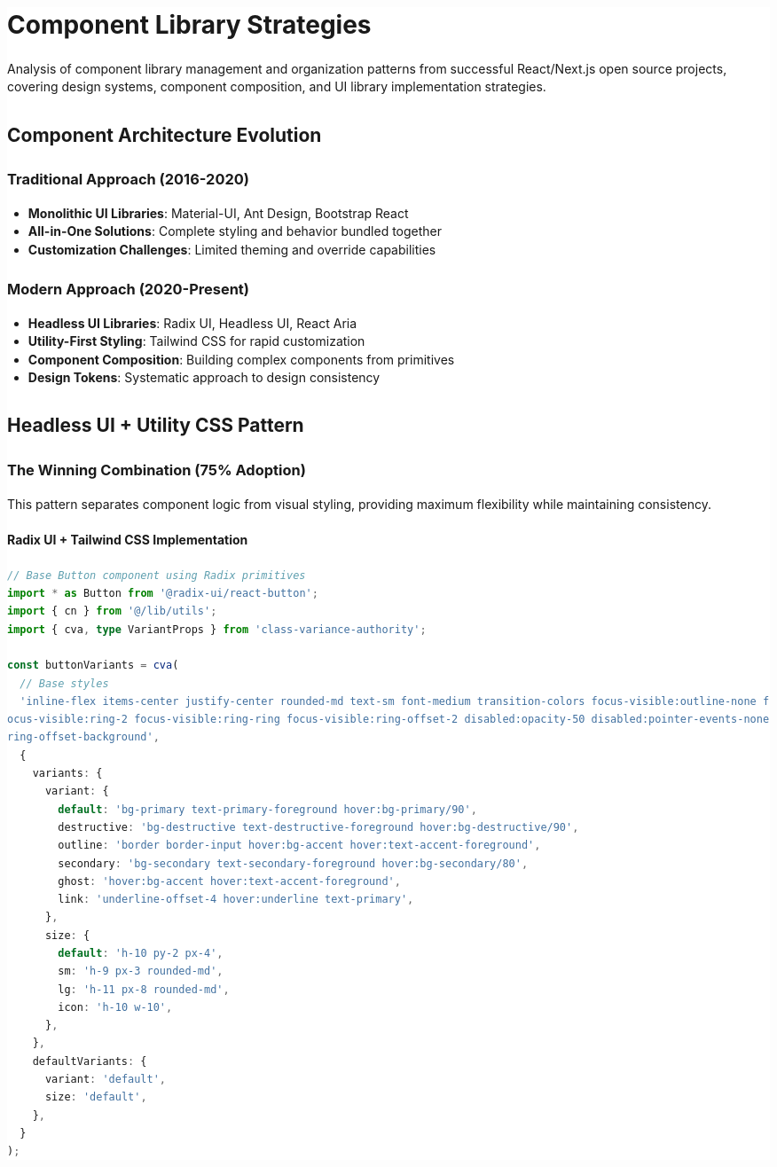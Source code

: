 # Component Library Strategies

Analysis of component library management and organization patterns from successful React/Next.js open source projects, covering design systems, component composition, and UI library implementation strategies.

## Component Architecture Evolution

### Traditional Approach (2016-2020)
- **Monolithic UI Libraries**: Material-UI, Ant Design, Bootstrap React
- **All-in-One Solutions**: Complete styling and behavior bundled together
- **Customization Challenges**: Limited theming and override capabilities

### Modern Approach (2020-Present)
- **Headless UI Libraries**: Radix UI, Headless UI, React Aria
- **Utility-First Styling**: Tailwind CSS for rapid customization
- **Component Composition**: Building complex components from primitives
- **Design Tokens**: Systematic approach to design consistency

## Headless UI + Utility CSS Pattern

### The Winning Combination (75% Adoption)

This pattern separates component logic from visual styling, providing maximum flexibility while maintaining consistency.

#### Radix UI + Tailwind CSS Implementation
```typescript
// Base Button component using Radix primitives
import * as Button from '@radix-ui/react-button';
import { cn } from '@/lib/utils';
import { cva, type VariantProps } from 'class-variance-authority';

const buttonVariants = cva(
  // Base styles
  'inline-flex items-center justify-center rounded-md text-sm font-medium transition-colors focus-visible:outline-none focus-visible:ring-2 focus-visible:ring-ring focus-visible:ring-offset-2 disabled:opacity-50 disabled:pointer-events-none ring-offset-background',
  {
    variants: {
      variant: {
        default: 'bg-primary text-primary-foreground hover:bg-primary/90',
        destructive: 'bg-destructive text-destructive-foreground hover:bg-destructive/90',
        outline: 'border border-input hover:bg-accent hover:text-accent-foreground',
        secondary: 'bg-secondary text-secondary-foreground hover:bg-secondary/80',
        ghost: 'hover:bg-accent hover:text-accent-foreground',
        link: 'underline-offset-4 hover:underline text-primary',
      },
      size: {
        default: 'h-10 py-2 px-4',
        sm: 'h-9 px-3 rounded-md',
        lg: 'h-11 px-8 rounded-md',
        icon: 'h-10 w-10',
      },
    },
    defaultVariants: {
      variant: 'default',
      size: 'default',
    },
  }
);
```